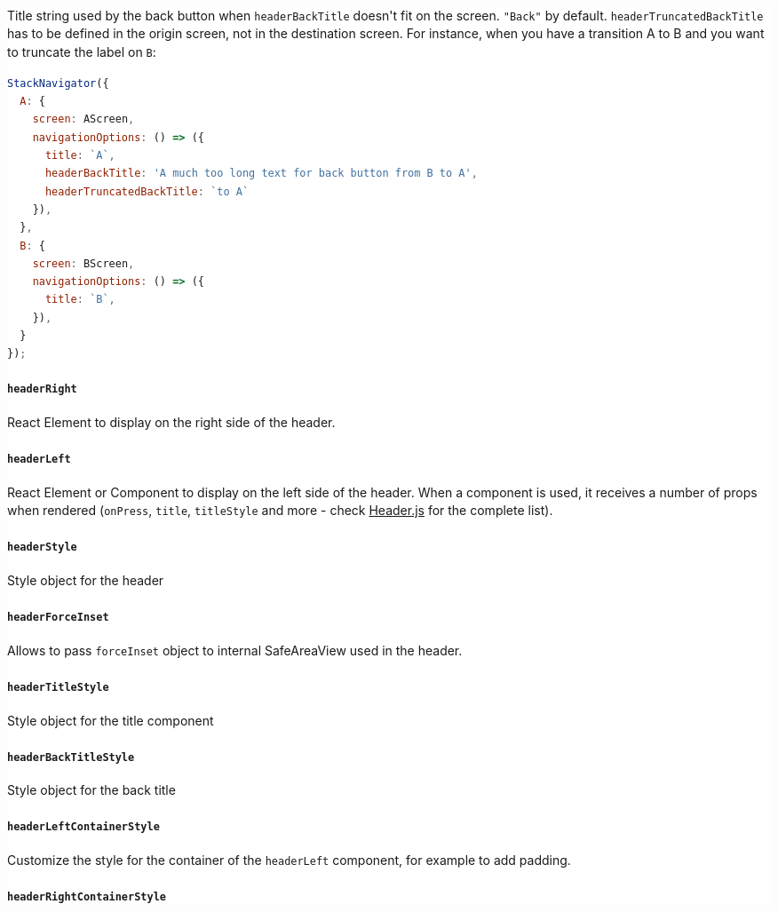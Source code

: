 Title string used by the back button when `headerBackTitle` doesn't fit on the screen. `"Back"` by default. `headerTruncatedBackTitle` has to be defined in the origin screen, not in the destination screen. For instance, when you have a transition A to B and you want to truncate the label on `B`:

```js
StackNavigator({
  A: {
    screen: AScreen,
    navigationOptions: () => ({
      title: `A`,
      headerBackTitle: 'A much too long text for back button from B to A',
      headerTruncatedBackTitle: `to A`
    }),
  },
  B: {
    screen: BScreen,
    navigationOptions: () => ({
      title: `B`,
    }),
  }
});
```

#### `headerRight`

React Element to display on the right side of the header.

#### `headerLeft`

React Element or Component to display on the left side of the header. When a component is used, it receives a number of props when rendered (`onPress`, `title`, `titleStyle` and more - check [Header.js](https://github.com/react-navigation/react-navigation-stack/blob/master/src/views/Header/Header.js) for the complete list).

#### `headerStyle`

Style object for the header

#### `headerForceInset`

Allows to pass `forceInset` object to internal SafeAreaView used in the header.

#### `headerTitleStyle`

Style object for the title component

#### `headerBackTitleStyle`

Style object for the back title

#### `headerLeftContainerStyle`

Customize the style for the container of the `headerLeft` component, for example to add padding.

#### `headerRightContainerStyle`
